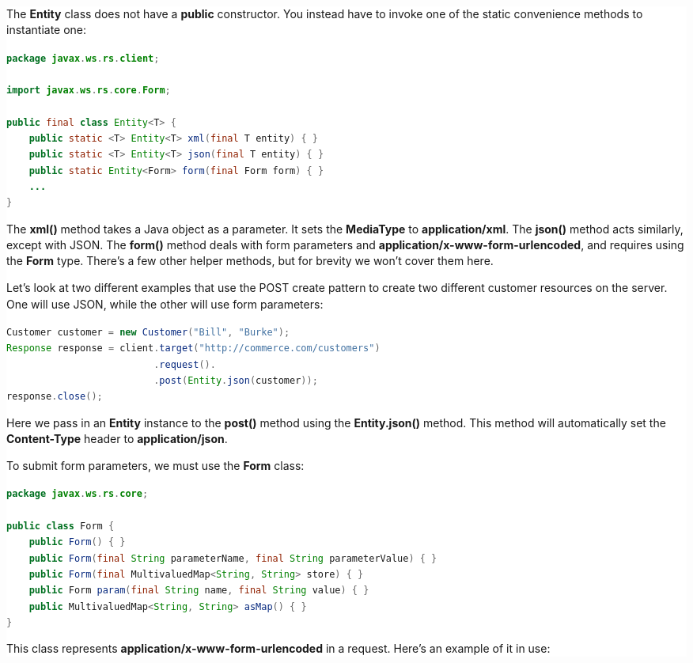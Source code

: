 
The **Entity** class does not have a **public** constructor. You instead have to invoke one of the static convenience methods to instantiate one:


```Java
package javax.ws.rs.client;

import javax.ws.rs.core.Form;

public final class Entity<T> {
    public static <T> Entity<T> xml(final T entity) { }
    public static <T> Entity<T> json(final T entity) { }
    public static Entity<Form> form(final Form form) { }
    ...
}
```


The **xml()** method takes a Java object as a parameter. It sets the **MediaType** to **application/xml**. The **json()** method acts similarly, except with JSON. The **form()** method deals with form parameters and **application/x-www-form-urlencoded**, and requires using the **Form** type. There’s a few other helper methods, but for brevity we won’t cover them here.


Let’s look at two different examples that use the POST create pattern to create two different customer resources on the server. One will use JSON, while the other will use form parameters:


```Java
Customer customer = new Customer("Bill", "Burke");
Response response = client.target("http://commerce.com/customers")
                          .request().
                          .post(Entity.json(customer));
response.close();
```


Here we pass in an **Entity** instance to the **post()** method using the **Entity.json()** method. This method will automatically set the **Content-Type** header to **application/json**.


To submit form parameters, we must use the **Form** class:


```Java
package javax.ws.rs.core;

public class Form {
    public Form() { }
    public Form(final String parameterName, final String parameterValue) { }
    public Form(final MultivaluedMap<String, String> store) { }
    public Form param(final String name, final String value) { }
    public MultivaluedMap<String, String> asMap() { }
}
```

This class represents **application/x-www-form-urlencoded** in a request. Here’s an example of it in use:
